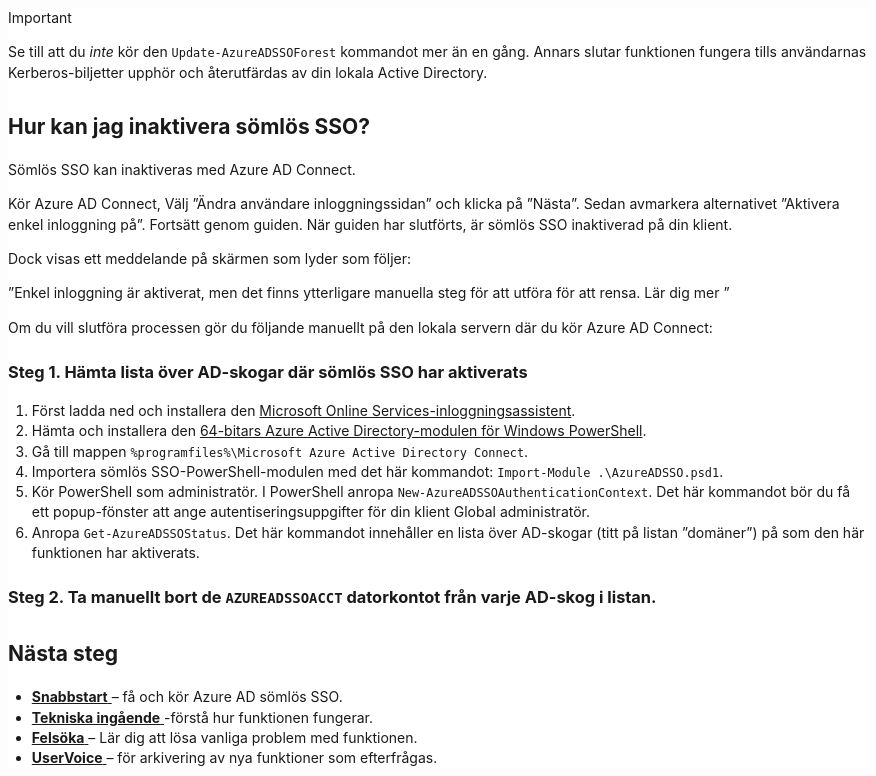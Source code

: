 >[!IMPORTANT]
>Se till att du _inte_ kör den `Update-AzureADSSOForest` kommandot mer än en gång. Annars slutar funktionen fungera tills användarnas Kerberos-biljetter upphör och återutfärdas av din lokala Active Directory.

## <a name="how-can-i-disable-seamless-sso"></a>Hur kan jag inaktivera sömlös SSO?

Sömlös SSO kan inaktiveras med Azure AD Connect.

Kör Azure AD Connect, Välj ”Ändra användare inloggningssidan” och klicka på ”Nästa”. Sedan avmarkera alternativet ”Aktivera enkel inloggning på”. Fortsätt genom guiden. När guiden har slutförts, är sömlös SSO inaktiverad på din klient.

Dock visas ett meddelande på skärmen som lyder som följer:

”Enkel inloggning är aktiverat, men det finns ytterligare manuella steg för att utföra för att rensa. Lär dig mer ”

Om du vill slutföra processen gör du följande manuellt på den lokala servern där du kör Azure AD Connect:

### <a name="step-1-get-list-of-ad-forests-where-seamless-sso-has-been-enabled"></a>Steg 1. Hämta lista över AD-skogar där sömlös SSO har aktiverats

1. Först ladda ned och installera den [Microsoft Online Services-inloggningsassistent](http://go.microsoft.com/fwlink/?LinkID=286152).
2. Hämta och installera den [64-bitars Azure Active Directory-modulen för Windows PowerShell](http://go.microsoft.com/fwlink/p/?linkid=236297).
3. Gå till mappen `%programfiles%\Microsoft Azure Active Directory Connect`.
4. Importera sömlös SSO-PowerShell-modulen med det här kommandot: `Import-Module .\AzureADSSO.psd1`.
5. Kör PowerShell som administratör. I PowerShell anropa `New-AzureADSSOAuthenticationContext`. Det här kommandot bör du få ett popup-fönster att ange autentiseringsuppgifter för din klient Global administratör.
6. Anropa `Get-AzureADSSOStatus`. Det här kommandot innehåller en lista över AD-skogar (titt på listan ”domäner”) på som den här funktionen har aktiverats.

### <a name="step-2-manually-delete-the-azureadssoacct-computer-account-from-each-ad-forest-that-you-see-listed"></a>Steg 2. Ta manuellt bort de `AZUREADSSOACCT` datorkontot från varje AD-skog i listan.

## <a name="next-steps"></a>Nästa steg

- [**Snabbstart** ](active-directory-aadconnect-sso-quick-start.md) – få och kör Azure AD sömlös SSO.
- [**Tekniska ingående** ](active-directory-aadconnect-sso-how-it-works.md) -förstå hur funktionen fungerar.
- [**Felsöka** ](active-directory-aadconnect-troubleshoot-sso.md) – Lär dig att lösa vanliga problem med funktionen.
- [**UserVoice** ](https://feedback.azure.com/forums/169401-azure-active-directory/category/160611-directory-synchronization-aad-connect) – för arkivering av nya funktioner som efterfrågas.
